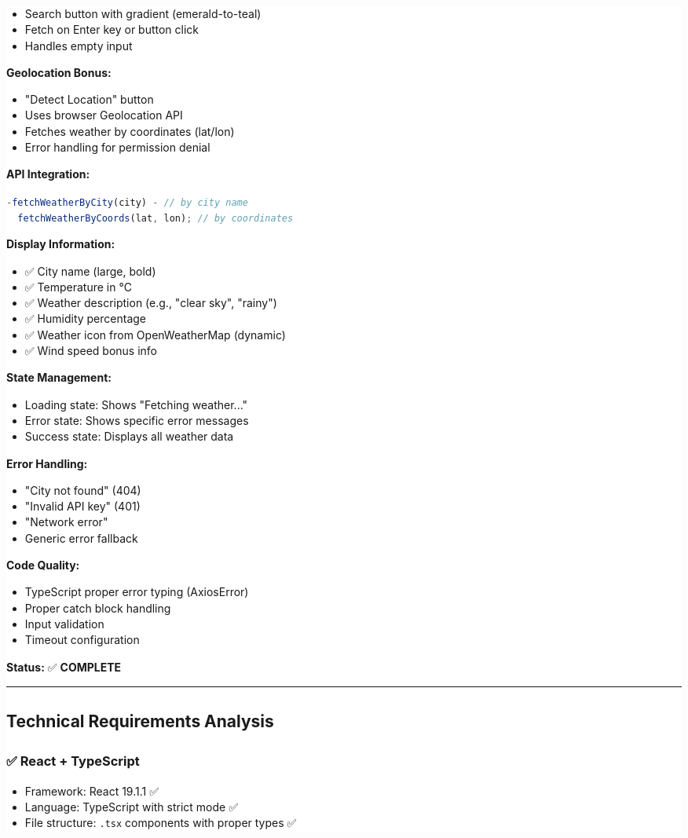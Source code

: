- Search button with gradient (emerald-to-teal)
- Fetch on Enter key or button click
- Handles empty input

**Geolocation Bonus:**

- "Detect Location" button
- Uses browser Geolocation API
- Fetches weather by coordinates (lat/lon)
- Error handling for permission denial

**API Integration:**

```typescript
-fetchWeatherByCity(city) - // by city name
  fetchWeatherByCoords(lat, lon); // by coordinates
```

**Display Information:**

- ✅ City name (large, bold)
- ✅ Temperature in °C
- ✅ Weather description (e.g., "clear sky", "rainy")
- ✅ Humidity percentage
- ✅ Weather icon from OpenWeatherMap (dynamic)
- ✅ Wind speed bonus info

**State Management:**

- Loading state: Shows "Fetching weather..."
- Error state: Shows specific error messages
- Success state: Displays all weather data

**Error Handling:**

- "City not found" (404)
- "Invalid API key" (401)
- "Network error"
- Generic error fallback

**Code Quality:**

- TypeScript proper error typing (AxiosError)
- Proper catch block handling
- Input validation
- Timeout configuration

**Status:** ✅ **COMPLETE**

---

## Technical Requirements Analysis

### ✅ **React + TypeScript**

- Framework: React 19.1.1 ✅
- Language: TypeScript with strict mode ✅
- File structure: `.tsx` components with proper types ✅
